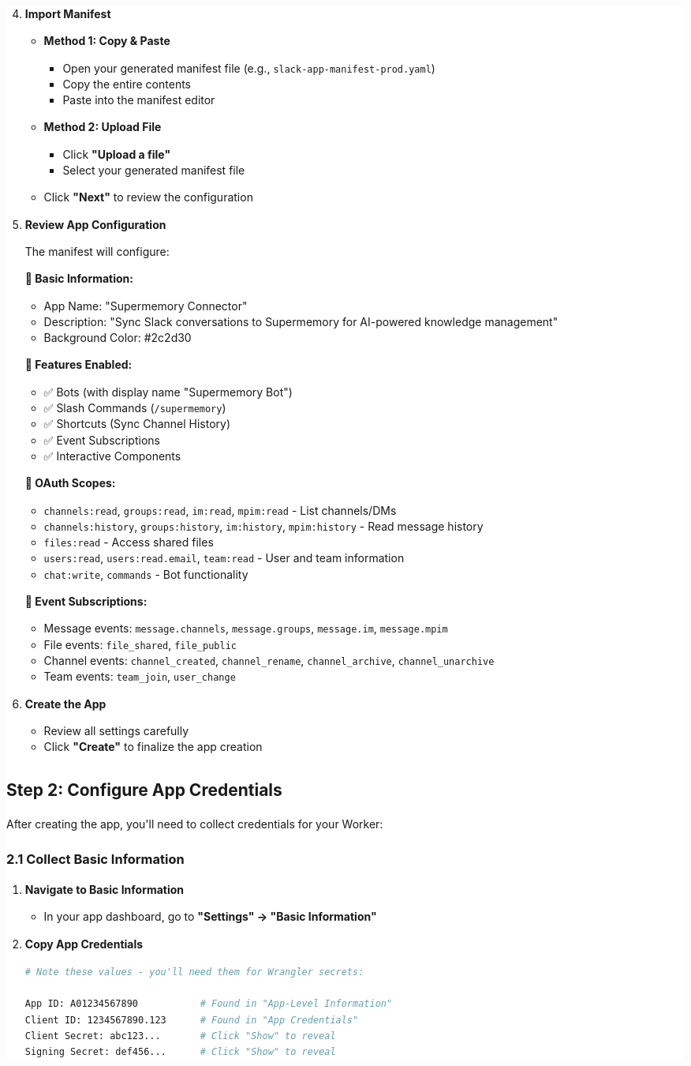 4. **Import Manifest**
   - **Method 1: Copy & Paste**
     - Open your generated manifest file (e.g., `slack-app-manifest-prod.yaml`)
     - Copy the entire contents
     - Paste into the manifest editor
   
   - **Method 2: Upload File**
     - Click **"Upload a file"**
     - Select your generated manifest file
   
   - Click **"Next"** to review the configuration

5. **Review App Configuration**
   
   The manifest will configure:
   
   **📝 Basic Information:**
   - App Name: "Supermemory Connector"
   - Description: "Sync Slack conversations to Supermemory for AI-powered knowledge management"
   - Background Color: #2c2d30
   
   **🤖 Features Enabled:**
   - ✅ Bots (with display name "Supermemory Bot")
   - ✅ Slash Commands (`/supermemory`)
   - ✅ Shortcuts (Sync Channel History)
   - ✅ Event Subscriptions
   - ✅ Interactive Components
   
   **🔐 OAuth Scopes:**
   - `channels:read`, `groups:read`, `im:read`, `mpim:read` - List channels/DMs
   - `channels:history`, `groups:history`, `im:history`, `mpim:history` - Read message history
   - `files:read` - Access shared files
   - `users:read`, `users:read.email`, `team:read` - User and team information
   - `chat:write`, `commands` - Bot functionality
   
   **📡 Event Subscriptions:**
   - Message events: `message.channels`, `message.groups`, `message.im`, `message.mpim`
   - File events: `file_shared`, `file_public`
   - Channel events: `channel_created`, `channel_rename`, `channel_archive`, `channel_unarchive`
   - Team events: `team_join`, `user_change`

6. **Create the App**
   - Review all settings carefully
   - Click **"Create"** to finalize the app creation

## Step 2: Configure App Credentials

After creating the app, you'll need to collect credentials for your Worker:

### 2.1 Collect Basic Information

1. **Navigate to Basic Information**
   - In your app dashboard, go to **"Settings" → "Basic Information"**

2. **Copy App Credentials**
   ```bash
   # Note these values - you'll need them for Wrangler secrets:
   
   App ID: A01234567890           # Found in "App-Level Information"
   Client ID: 1234567890.123      # Found in "App Credentials"  
   Client Secret: abc123...       # Click "Show" to reveal
   Signing Secret: def456...      # Click "Show" to reveal
   ```
